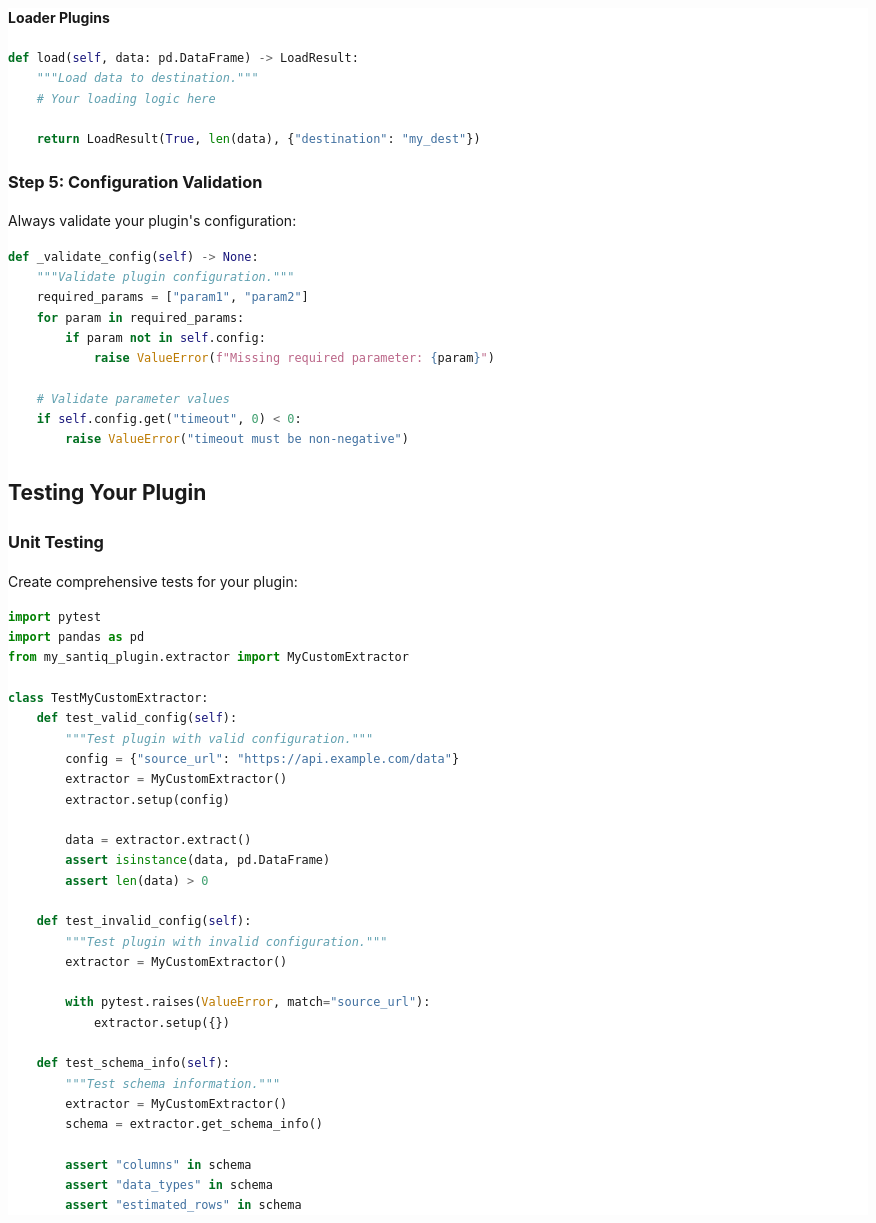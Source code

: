 #### Loader Plugins

```python
def load(self, data: pd.DataFrame) -> LoadResult:
    """Load data to destination."""
    # Your loading logic here
    
    return LoadResult(True, len(data), {"destination": "my_dest"})
```

### Step 5: Configuration Validation

Always validate your plugin's configuration:

```python
def _validate_config(self) -> None:
    """Validate plugin configuration."""
    required_params = ["param1", "param2"]
    for param in required_params:
        if param not in self.config:
            raise ValueError(f"Missing required parameter: {param}")
    
    # Validate parameter values
    if self.config.get("timeout", 0) < 0:
        raise ValueError("timeout must be non-negative")
```

## Testing Your Plugin

### Unit Testing

Create comprehensive tests for your plugin:

```python
import pytest
import pandas as pd
from my_santiq_plugin.extractor import MyCustomExtractor

class TestMyCustomExtractor:
    def test_valid_config(self):
        """Test plugin with valid configuration."""
        config = {"source_url": "https://api.example.com/data"}
        extractor = MyCustomExtractor()
        extractor.setup(config)
        
        data = extractor.extract()
        assert isinstance(data, pd.DataFrame)
        assert len(data) > 0
    
    def test_invalid_config(self):
        """Test plugin with invalid configuration."""
        extractor = MyCustomExtractor()
        
        with pytest.raises(ValueError, match="source_url"):
            extractor.setup({})
    
    def test_schema_info(self):
        """Test schema information."""
        extractor = MyCustomExtractor()
        schema = extractor.get_schema_info()
        
        assert "columns" in schema
        assert "data_types" in schema
        assert "estimated_rows" in schema
```
